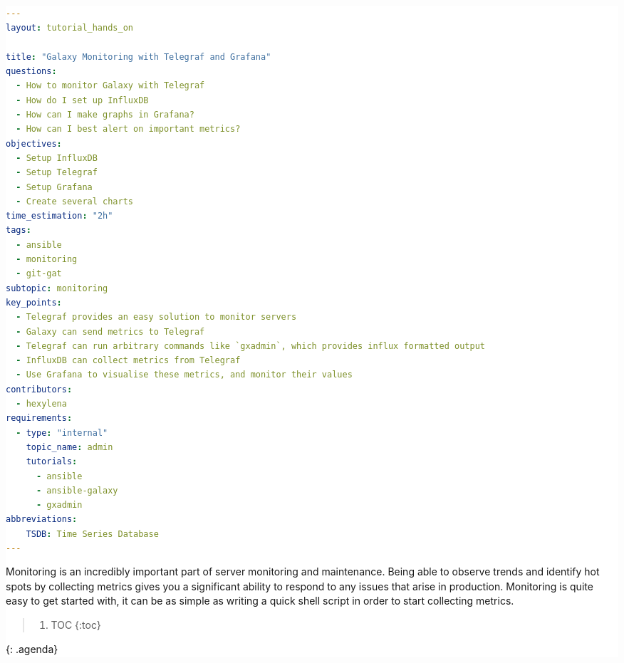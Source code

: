 ```yaml
---
layout: tutorial_hands_on

title: "Galaxy Monitoring with Telegraf and Grafana"
questions:
  - How to monitor Galaxy with Telegraf
  - How do I set up InfluxDB
  - How can I make graphs in Grafana?
  - How can I best alert on important metrics?
objectives:
  - Setup InfluxDB
  - Setup Telegraf
  - Setup Grafana
  - Create several charts
time_estimation: "2h"
tags:
  - ansible
  - monitoring
  - git-gat
subtopic: monitoring
key_points:
  - Telegraf provides an easy solution to monitor servers
  - Galaxy can send metrics to Telegraf
  - Telegraf can run arbitrary commands like `gxadmin`, which provides influx formatted output
  - InfluxDB can collect metrics from Telegraf
  - Use Grafana to visualise these metrics, and monitor their values
contributors:
  - hexylena
requirements:
  - type: "internal"
    topic_name: admin
    tutorials:
      - ansible
      - ansible-galaxy
      - gxadmin
abbreviations:
    TSDB: Time Series Database
---
```



Monitoring is an incredibly important part of server monitoring and maintenance. Being able to observe trends and identify hot spots by collecting metrics gives you a significant ability to respond to any issues that arise in production. Monitoring is quite easy to get started with, it can be as simple as writing a quick shell script in order to start collecting metrics.


> <agenda-title></agenda-title>
>
> 1. TOC
> {:toc}
>
{: .agenda}
